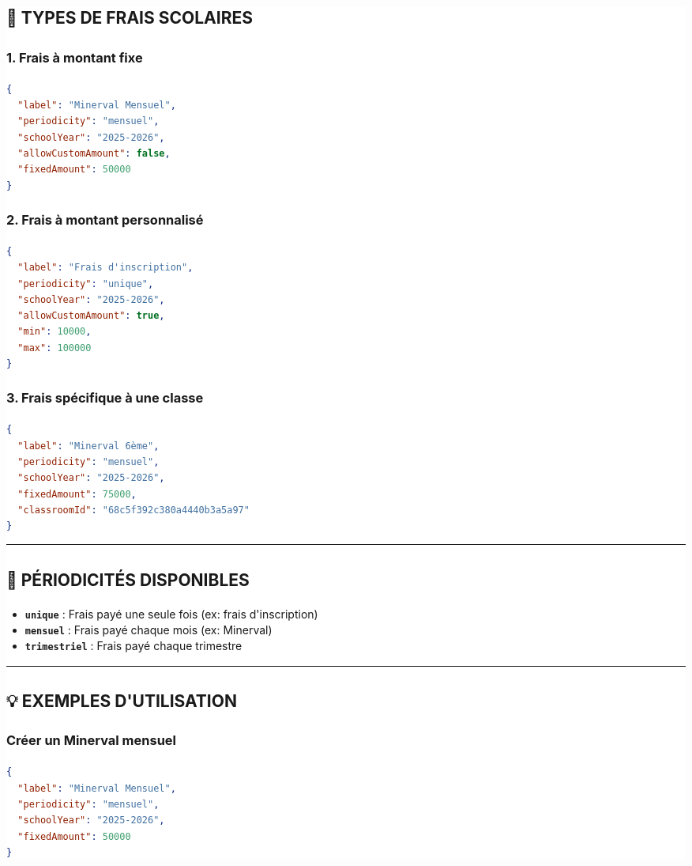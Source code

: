 
## 🎯 **TYPES DE FRAIS SCOLAIRES**

### **1. Frais à montant fixe**
```json
{
  "label": "Minerval Mensuel",
  "periodicity": "mensuel",
  "schoolYear": "2025-2026",
  "allowCustomAmount": false,
  "fixedAmount": 50000
}
```

### **2. Frais à montant personnalisé**
```json
{
  "label": "Frais d'inscription",
  "periodicity": "unique",
  "schoolYear": "2025-2026",
  "allowCustomAmount": true,
  "min": 10000,
  "max": 100000
}
```

### **3. Frais spécifique à une classe**
```json
{
  "label": "Minerval 6ème",
  "periodicity": "mensuel",
  "schoolYear": "2025-2026",
  "fixedAmount": 75000,
  "classroomId": "68c5f392c380a4440b3a5a97"
}
```

---

## 🔄 **PÉRIODICITÉS DISPONIBLES**

- **`unique`** : Frais payé une seule fois (ex: frais d'inscription)
- **`mensuel`** : Frais payé chaque mois (ex: Minerval)
- **`trimestriel`** : Frais payé chaque trimestre

---

## 💡 **EXEMPLES D'UTILISATION**

### **Créer un Minerval mensuel**
```json
{
  "label": "Minerval Mensuel",
  "periodicity": "mensuel",
  "schoolYear": "2025-2026",
  "fixedAmount": 50000
}
```
